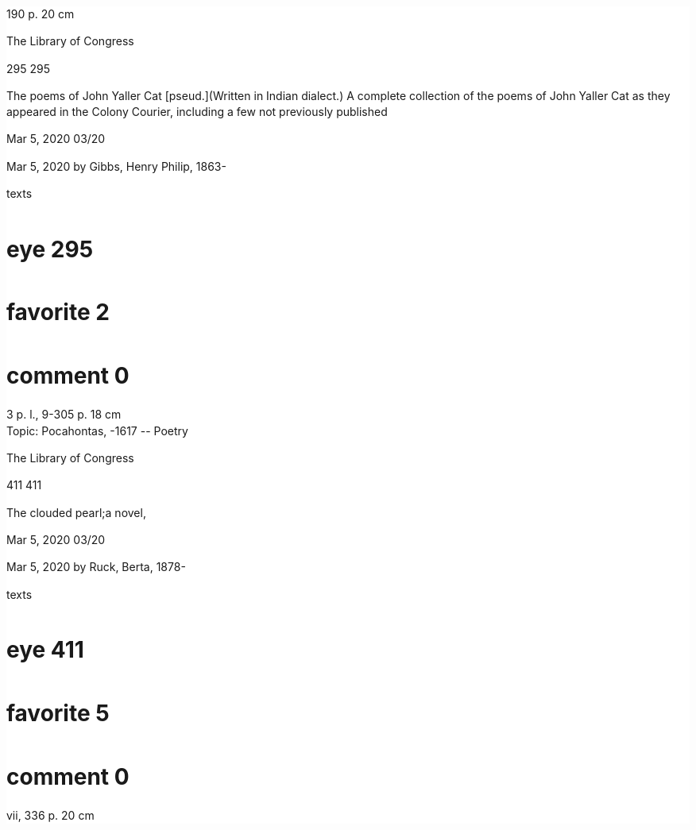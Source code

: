 190 p. 20 cm  

<a href="/details/library_of_congress" class="stealth"></a>

The Library of Congress

295 295

[](/details/poemsofjohnyalle00gibb "The poems of John Yaller Cat [pseud.](Written in Indian dialect.) A complete collection of the poems of John Yaller Cat as they appeared in the Colony Courier, including a few not previously published")

The poems of John Yaller Cat \[pseud.\](Written in Indian dialect.) A complete collection of the poems of John Yaller Cat as they appeared in the Colony Courier, including a few not previously published

Mar 5, 2020 03/20

<span class="hidden-lists">Mar 5, 2020</span> <span class="hidden">by</span> <span class="byv hidden-tiles" title="Gibbs, Henry Philip, 1863-">Gibbs, Henry Philip, 1863-</span>

<span class="iconochive-texts" aria-hidden="true"></span><span class="sr-only">texts</span>

<span class="iconochive-eye" aria-hidden="true"></span><span class="sr-only">eye</span> 295
===========================================================================================

<span class="iconochive-favorite" aria-hidden="true"></span><span class="sr-only">favorite</span> 2
===================================================================================================

<span class="iconochive-comment" aria-hidden="true"></span><span class="sr-only">comment</span> 0
=================================================================================================

3 p. l., 9-305 p. 18 cm  
Topic: Pocahontas, -1617 -- Poetry  

<a href="/details/library_of_congress" class="stealth"></a>

The Library of Congress

411 411

[](/details/cloudedpearlanov00ruck "The clouded pearl;a novel,")

The clouded pearl;a novel,

Mar 5, 2020 03/20

<span class="hidden-lists">Mar 5, 2020</span> <span class="hidden">by</span> <span class="byv hidden-tiles" title="Ruck, Berta, 1878-">Ruck, Berta, 1878-</span>

<span class="iconochive-texts" aria-hidden="true"></span><span class="sr-only">texts</span>

<span class="iconochive-eye" aria-hidden="true"></span><span class="sr-only">eye</span> 411
===========================================================================================

<span class="iconochive-favorite" aria-hidden="true"></span><span class="sr-only">favorite</span> 5
===================================================================================================

<span class="iconochive-comment" aria-hidden="true"></span><span class="sr-only">comment</span> 0
=================================================================================================

vii, 336 p. 20 cm  
